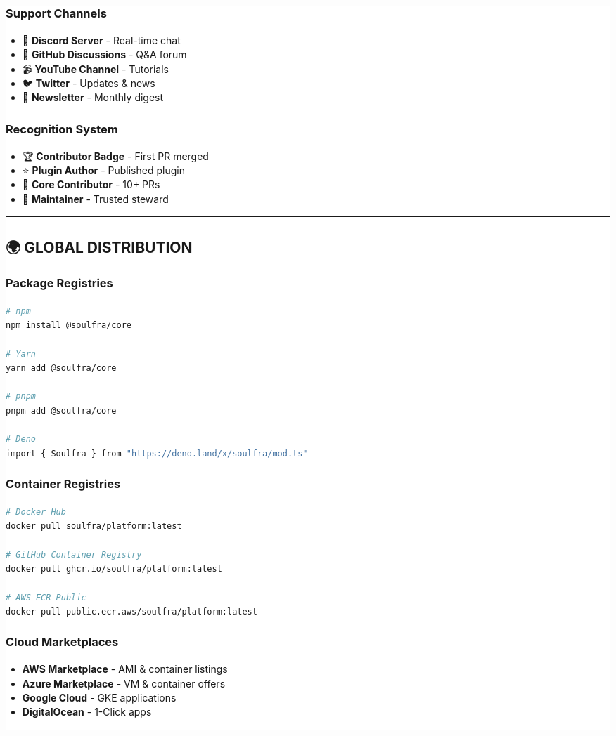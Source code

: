 ### **Support Channels**
- 💬 **Discord Server** - Real-time chat
- 🐙 **GitHub Discussions** - Q&A forum
- 📹 **YouTube Channel** - Tutorials
- 🐦 **Twitter** - Updates & news
- 📧 **Newsletter** - Monthly digest

### **Recognition System**
- 🏆 **Contributor Badge** - First PR merged
- ⭐ **Plugin Author** - Published plugin
- 🎯 **Core Contributor** - 10+ PRs
- 👑 **Maintainer** - Trusted steward

---

## 🌍 **GLOBAL DISTRIBUTION**

### **Package Registries**
```bash
# npm
npm install @soulfra/core

# Yarn
yarn add @soulfra/core

# pnpm
pnpm add @soulfra/core

# Deno
import { Soulfra } from "https://deno.land/x/soulfra/mod.ts"
```

### **Container Registries**
```bash
# Docker Hub
docker pull soulfra/platform:latest

# GitHub Container Registry
docker pull ghcr.io/soulfra/platform:latest

# AWS ECR Public
docker pull public.ecr.aws/soulfra/platform:latest
```

### **Cloud Marketplaces**
- **AWS Marketplace** - AMI & container listings
- **Azure Marketplace** - VM & container offers
- **Google Cloud** - GKE applications
- **DigitalOcean** - 1-Click apps

---